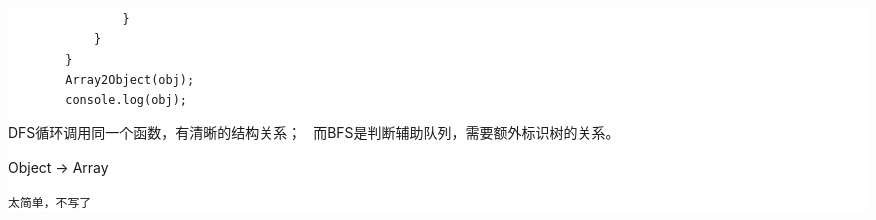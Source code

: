 ```
                }
            }
        }
        Array2Object(obj);
        console.log(obj);
```

DFS循环调用同一个函数，有清晰的结构关系；  
而BFS是判断辅助队列，需要额外标识树的关系。  

Object -> Array  

```
太简单，不写了
```
